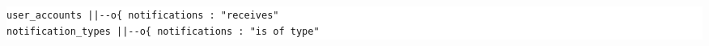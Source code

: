     user_accounts ||--o{ notifications : "receives"
    notification_types ||--o{ notifications : "is of type"
